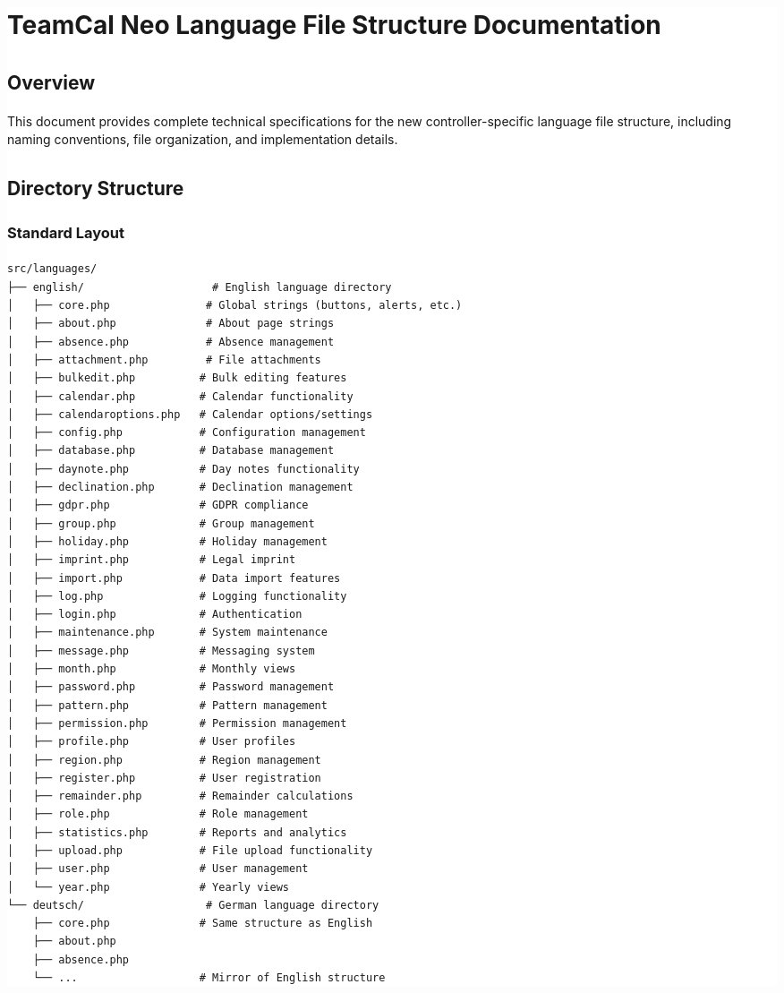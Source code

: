# TeamCal Neo Language File Structure Documentation

## Overview

This document provides complete technical specifications for the new controller-specific language file structure, including naming conventions, file organization, and implementation details.

## Directory Structure

### Standard Layout
```
src/languages/
├── english/                    # English language directory
│   ├── core.php               # Global strings (buttons, alerts, etc.)
│   ├── about.php              # About page strings
│   ├── absence.php            # Absence management
│   ├── attachment.php         # File attachments
│   ├── bulkedit.php          # Bulk editing features
│   ├── calendar.php          # Calendar functionality
│   ├── calendaroptions.php   # Calendar options/settings
│   ├── config.php            # Configuration management
│   ├── database.php          # Database management
│   ├── daynote.php           # Day notes functionality
│   ├── declination.php       # Declination management
│   ├── gdpr.php              # GDPR compliance
│   ├── group.php             # Group management
│   ├── holiday.php           # Holiday management
│   ├── imprint.php           # Legal imprint
│   ├── import.php            # Data import features
│   ├── log.php               # Logging functionality
│   ├── login.php             # Authentication
│   ├── maintenance.php       # System maintenance
│   ├── message.php           # Messaging system
│   ├── month.php             # Monthly views
│   ├── password.php          # Password management
│   ├── pattern.php           # Pattern management
│   ├── permission.php        # Permission management
│   ├── profile.php           # User profiles
│   ├── region.php            # Region management
│   ├── register.php          # User registration
│   ├── remainder.php         # Remainder calculations
│   ├── role.php              # Role management
│   ├── statistics.php        # Reports and analytics
│   ├── upload.php            # File upload functionality
│   ├── user.php              # User management
│   └── year.php              # Yearly views
└── deutsch/                   # German language directory
    ├── core.php              # Same structure as English
    ├── about.php
    ├── absence.php
    └── ...                   # Mirror of English structure
```
